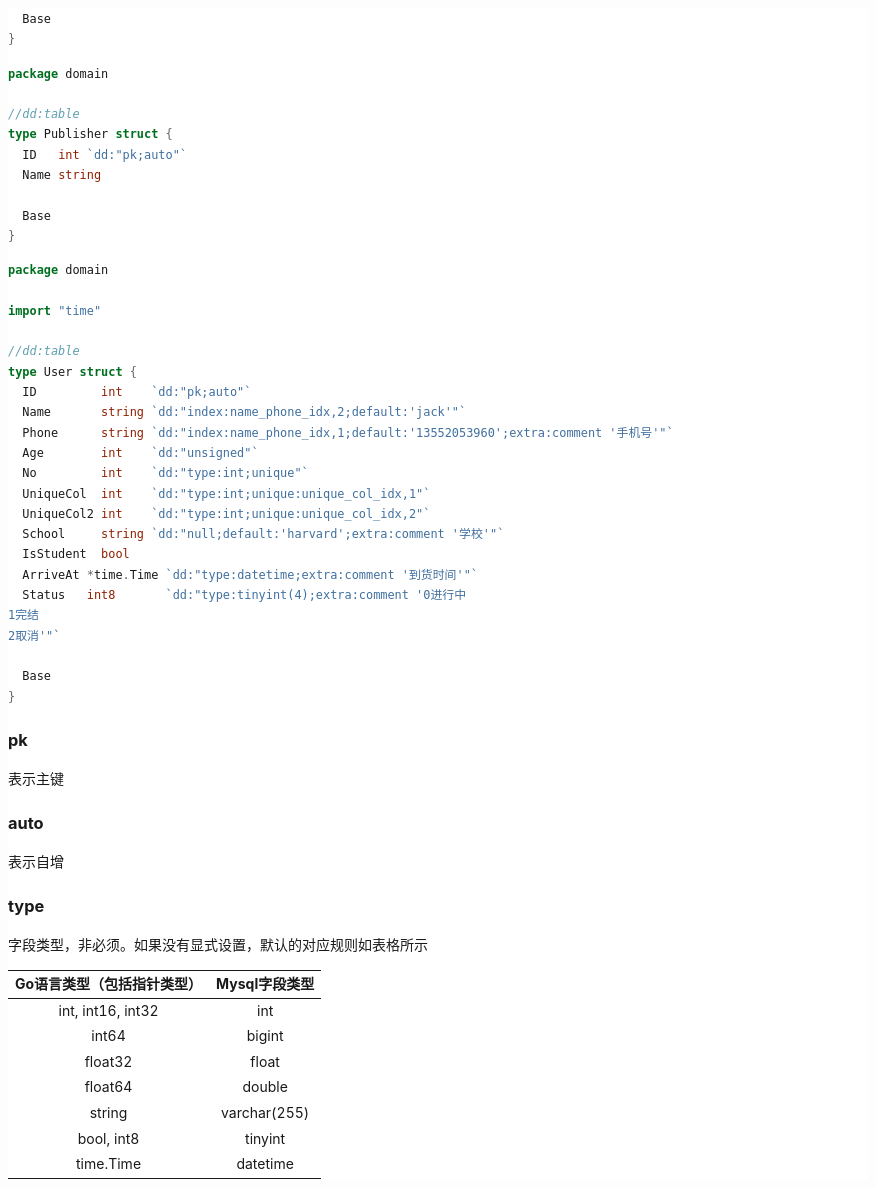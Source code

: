 ```go
  Base
}
```
```go
package domain

//dd:table
type Publisher struct {
  ID   int `dd:"pk;auto"`
  Name string

  Base
}
```
```go
package domain

import "time"

//dd:table
type User struct {
  ID         int    `dd:"pk;auto"`
  Name       string `dd:"index:name_phone_idx,2;default:'jack'"`
  Phone      string `dd:"index:name_phone_idx,1;default:'13552053960';extra:comment '手机号'"`
  Age        int    `dd:"unsigned"`
  No         int    `dd:"type:int;unique"`
  UniqueCol  int    `dd:"type:int;unique:unique_col_idx,1"`
  UniqueCol2 int    `dd:"type:int;unique:unique_col_idx,2"`
  School     string `dd:"null;default:'harvard';extra:comment '学校'"`
  IsStudent  bool
  ArriveAt *time.Time `dd:"type:datetime;extra:comment '到货时间'"`
  Status   int8       `dd:"type:tinyint(4);extra:comment '0进行中
1完结
2取消'"`

  Base
}
```

### pk

表示主键

### auto

表示自增

### type

字段类型，非必须。如果没有显式设置，默认的对应规则如表格所示

| Go语言类型（包括指针类型） | Mysql字段类型  |
| :----------------: | :----------: |
| int, int16, int32  |     int      |
|       int64        |    bigint    |
|      float32       |    float     |
|      float64       |    double    |
|       string       | varchar(255) |
|     bool, int8     |   tinyint    |
|     time.Time      |   datetime   |
